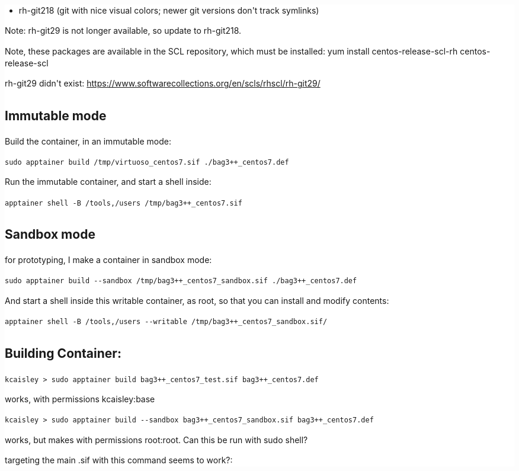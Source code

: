 


* rh-git218 (git with nice visual colors; newer git versions don't track symlinks)

Note: rh-git29 is not longer available, so update to rh-git218.

Note, these packages are available in the SCL repository, which must be installed: yum install centos-release-scl-rh centos-release-scl

rh-git29 didn't exist: https://www.softwarecollections.org/en/scls/rhscl/rh-git29/



## Immutable mode

Build the container, in an immutable mode:

```
sudo apptainer build /tmp/virtuoso_centos7.sif ./bag3++_centos7.def
```

Run the immutable container, and start a shell inside:

```
apptainer shell -B /tools,/users /tmp/bag3++_centos7.sif
```

## Sandbox mode

for prototyping, I make a container in sandbox mode:

```
sudo apptainer build --sandbox /tmp/bag3++_centos7_sandbox.sif ./bag3++_centos7.def
```

And start a shell inside this writable container, as root, so that you can install and modify contents:

```
apptainer shell -B /tools,/users --writable /tmp/bag3++_centos7_sandbox.sif/
```



## Building Container:

```
kcaisley > sudo apptainer build bag3++_centos7_test.sif bag3++_centos7.def
```

works, with permissions kcaisley:base

```
kcaisley > sudo apptainer build --sandbox bag3++_centos7_sandbox.sif bag3++_centos7.def
```

works, but makes with permissions root:root. Can this be run with sudo shell?



targeting the main .sif with this command seems to work?:
